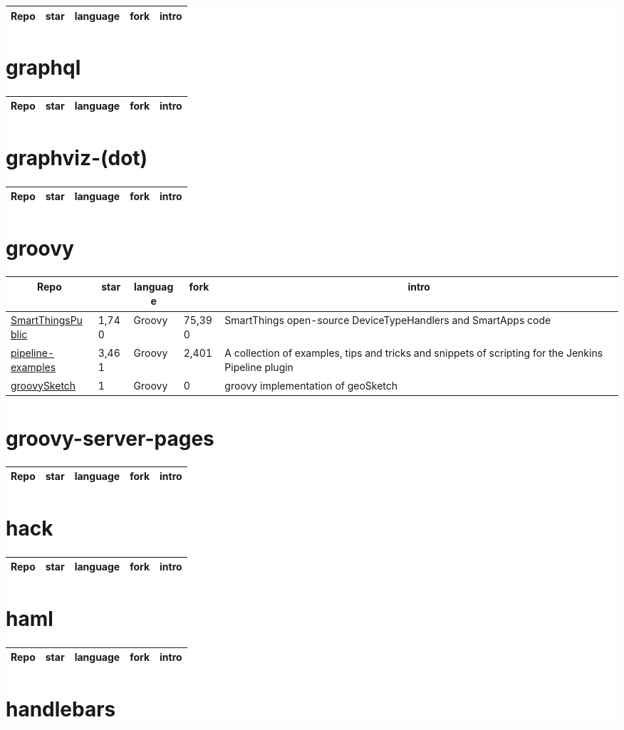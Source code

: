 Repo|star|language|fork|intro
-|-|-|-|-



# graphql

Repo|star|language|fork|intro
-|-|-|-|-



# graphviz-(dot)

Repo|star|language|fork|intro
-|-|-|-|-



# groovy

Repo|star|language|fork|intro
-|-|-|-|-
[SmartThingsPublic](https://github.com/SmartThingsCommunity/SmartThingsPublic)|1,740|Groovy|75,390|SmartThings open-source DeviceTypeHandlers and SmartApps code
[pipeline-examples](https://github.com/jenkinsci/pipeline-examples)|3,461|Groovy|2,401|A collection of examples, tips and tricks and snippets of scripting for the Jenkins Pipeline plugin
[groovySketch](https://github.com/mortalisk/groovySketch)|1|Groovy|0|groovy implementation of geoSketch


# groovy-server-pages

Repo|star|language|fork|intro
-|-|-|-|-



# hack

Repo|star|language|fork|intro
-|-|-|-|-



# haml

Repo|star|language|fork|intro
-|-|-|-|-



# handlebars
